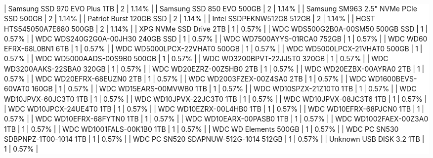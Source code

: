 | Samsung SSD 970 EVO Plus 1TB            | 2         | 1.14%   |
| Samsung SSD 850 EVO 500GB               | 2         | 1.14%   |
| Samsung SM963 2.5" NVMe PCIe SSD 500GB  | 2         | 1.14%   |
| Patriot Burst 120GB SSD                 | 2         | 1.14%   |
| Intel SSDPEKNW512G8 512GB               | 2         | 1.14%   |
| HGST HTS545050A7E680 500GB              | 2         | 1.14%   |
| XPG NVMe SSD Drive 2TB                  | 1         | 0.57%   |
| WDC WDS500G2B0A-00SM50 500GB SSD        | 1         | 0.57%   |
| WDC WDS240G2G0A-00JH30 240GB SSD        | 1         | 0.57%   |
| WDC WD7500AYYS-01RCA0 752GB             | 1         | 0.57%   |
| WDC WD60 EFRX-68L0BN1 6TB               | 1         | 0.57%   |
| WDC WD5000LPCX-22VHAT0 500GB            | 1         | 0.57%   |
| WDC WD5000LPCX-21VHAT0 500GB            | 1         | 0.57%   |
| WDC WD5000AADS-00S9B0 500GB             | 1         | 0.57%   |
| WDC WD3200BPVT-22JJ5T0 320GB            | 1         | 0.57%   |
| WDC WD3200AAKS-22SBA0 320GB             | 1         | 0.57%   |
| WDC WD20EZRZ-00Z5HB0 2TB                | 1         | 0.57%   |
| WDC WD20EZBX-00AYRA0 2TB                | 1         | 0.57%   |
| WDC WD20EFRX-68EUZN0 2TB                | 1         | 0.57%   |
| WDC WD2003FZEX-00Z4SA0 2TB              | 1         | 0.57%   |
| WDC WD1600BEVS-60VAT0 160GB             | 1         | 0.57%   |
| WDC WD15EARS-00MVWB0 1TB                | 1         | 0.57%   |
| WDC WD10SPZX-21Z10T0 1TB                | 1         | 0.57%   |
| WDC WD10JPVX-60JC3T0 1TB                | 1         | 0.57%   |
| WDC WD10JPVX-22JC3T0 1TB                | 1         | 0.57%   |
| WDC WD10JPVX-08JC3T6 1TB                | 1         | 0.57%   |
| WDC WD10JPCX-24UE4T0 1TB                | 1         | 0.57%   |
| WDC WD10EZRX-00L4HB0 1TB                | 1         | 0.57%   |
| WDC WD10EFRX-68PJCN0 1TB                | 1         | 0.57%   |
| WDC WD10EFRX-68FYTN0 1TB                | 1         | 0.57%   |
| WDC WD10EARX-00PASB0 1TB                | 1         | 0.57%   |
| WDC WD1002FAEX-00Z3A0 1TB               | 1         | 0.57%   |
| WDC WD1001FALS-00K1B0 1TB               | 1         | 0.57%   |
| WDC WD Elements 500GB                   | 1         | 0.57%   |
| WDC PC SN530 SDBPNPZ-1T00-1014 1TB      | 1         | 0.57%   |
| WDC PC SN520 SDAPNUW-512G-1014 512GB    | 1         | 0.57%   |
| Unknown USB DISK 3.2 1TB                | 1         | 0.57%   |
